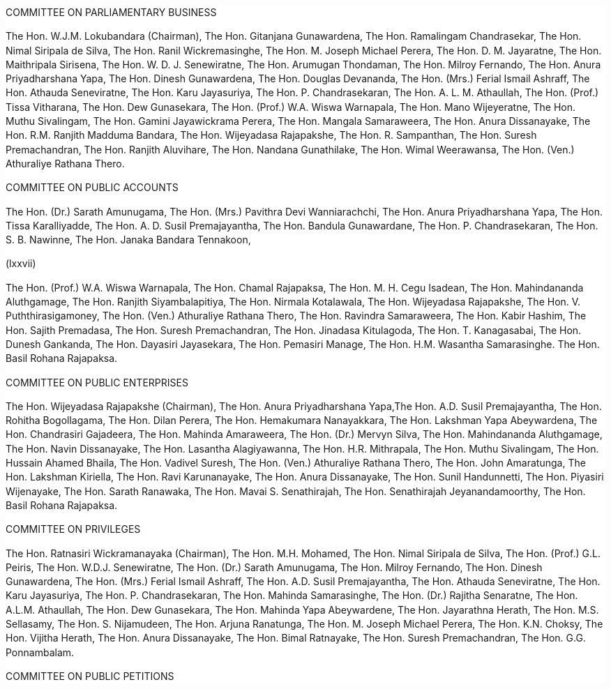 COMMITTEE ON PARLIAMENTARY BUSINESS

The Hon. W.J.M. Lokubandara (Chairman), The Hon. Gitanjana Gunawardena, The Hon. Ramalingam Chandrasekar, The Hon. Nimal Siripala de Silva, The Hon. Ranil Wickremasinghe, The Hon. M. Joseph Michael Perera, The Hon. D. M. Jayaratne, The Hon. Maithripala Sirisena, The Hon. W. D. J. Senewiratne, The Hon. Arumugan Thondaman, The Hon. Milroy Fernando, The Hon. Anura Priyadharshana Yapa, The Hon. Dinesh Gunawardena, The Hon. Douglas Devananda, The Hon. (Mrs.) Ferial Ismail Ashraff, The Hon. Athauda Seneviratne, The Hon. Karu Jayasuriya, The Hon. P. Chandrasekaran, The Hon. A. L. M. Athaullah, The Hon. (Prof.) Tissa Vitharana, The Hon. Dew Gunasekara, The Hon. (Prof.) W.A. Wiswa Warnapala, The Hon. Mano Wijeyeratne, The Hon. Muthu Sivalingam, The Hon. Gamini Jayawickrama Perera, The Hon. Mangala Samaraweera, The Hon. Anura Dissanayake, The Hon. R.M. Ranjith Madduma Bandara, The Hon. Wijeyadasa Rajapakshe, The Hon. R. Sampanthan, The Hon. Suresh Premachandran, The Hon. Ranjith Aluvihare, The Hon. Nandana Gunathilake, The Hon. Wimal Weerawansa, The Hon. (Ven.) Athuraliye Rathana Thero.

COMMITTEE ON PUBLIC ACCOUNTS

The Hon. (Dr.) Sarath Amunugama, The Hon. (Mrs.) Pavithra Devi Wanniarachchi, The Hon. Anura Priyadharshana Yapa, The Hon. Tissa Karalliyadde, The Hon. A. D. Susil Premajayantha, The Hon. Bandula Gunawardane, The Hon. P. Chandrasekaran, The Hon. S. B. Nawinne, The Hon. Janaka Bandara Tennakoon,

(lxxvii)

The Hon. (Prof.) W.A. Wiswa Warnapala, The Hon. Chamal Rajapaksa, The Hon. M. H. Cegu Isadean, The Hon. Mahindananda Aluthgamage, The Hon. Ranjith Siyambalapitiya, The Hon. Nirmala Kotalawala, The Hon. Wijeyadasa Rajapakshe, The Hon. V. Puththirasigamoney, The Hon. (Ven.) Athuraliye Rathana Thero, The Hon. Ravindra Samaraweera, The Hon. Kabir Hashim, The Hon. Sajith Premadasa, The Hon. Suresh Premachandran, The Hon. Jinadasa Kitulagoda, The Hon. T. Kanagasabai, The Hon. Dunesh Gankanda, The Hon. Dayasiri Jayasekara, The Hon. Pemasiri Manage, The Hon. H.M. Wasantha Samarasinghe. The Hon. Basil Rohana Rajapaksa.

COMMITTEE ON PUBLIC ENTERPRISES

The Hon. Wijeyadasa Rajapakshe (Chairman), The Hon. Anura Priyadharshana Yapa,The Hon. A.D. Susil Premajayantha, The Hon. Rohitha Bogollagama, The Hon. Dilan Perera, The Hon. Hemakumara Nanayakkara, The Hon. Lakshman Yapa Abeywardena, The Hon. Chandrasiri Gajadeera, The Hon. Mahinda Amaraweera, The Hon. (Dr.) Mervyn Silva, The Hon. Mahindananda Aluthgamage, The Hon. Navin Dissanayake, The Hon. Lasantha Alagiyawanna, The Hon. H.R. Mithrapala, The Hon. Muthu Sivalingam, The Hon. Hussain Ahamed Bhaila, The Hon. Vadivel Suresh, The Hon. (Ven.) Athuraliye Rathana Thero, The Hon. John Amaratunga, The Hon. Lakshman Kiriella, The Hon. Ravi Karunanayake, The Hon. Anura Dissanayake, The Hon. Sunil Handunnetti, The Hon. Piyasiri Wijenayake, The Hon. Sarath Ranawaka, The Hon. Mavai S. Senathirajah, The Hon. Senathirajah Jeyanandamoorthy, The Hon. Basil Rohana Rajapaksa.

COMMITTEE ON PRIVILEGES

The Hon. Ratnasiri Wickramanayaka (Chairman), The Hon. M.H. Mohamed, The Hon. Nimal Siripala de Silva, The Hon. (Prof.) G.L. Peiris, The Hon. W.D.J. Senewiratne, The Hon. (Dr.) Sarath Amunugama, The Hon. Milroy Fernando, The Hon. Dinesh Gunawardena, The Hon. (Mrs.) Ferial Ismail Ashraff, The Hon. A.D. Susil Premajayantha, The Hon. Athauda Seneviratne, The Hon. Karu Jayasuriya, The Hon. P. Chandrasekaran, The Hon. Mahinda Samarasinghe, The Hon. (Dr.) Rajitha Senaratne, The Hon. A.L.M. Athaullah, The Hon. Dew Gunasekara, The Hon. Mahinda Yapa Abeywardene, The Hon. Jayarathna Herath, The Hon. M.S. Sellasamy, The Hon. S. Nijamudeen, The Hon. Arjuna Ranatunga, The Hon. M. Joseph Michael Perera, The Hon. K.N. Choksy, The Hon. Vijitha Herath, The Hon. Anura Dissanayake, The Hon. Bimal Ratnayake, The Hon. Suresh Premachandran, The Hon. G.G. Ponnambalam.

COMMITTEE ON PUBLIC PETITIONS

